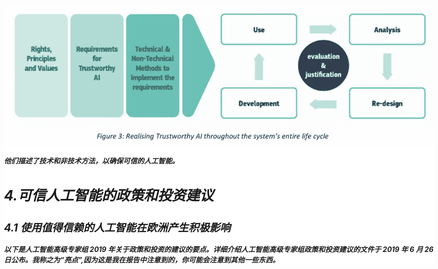 ***![](img/71a62a9dbc6cf1011a51e69ef3b7a966.png)***

***他们描述了技术和非技术方法，以确保可信的人工智能。***

# ***4.可信人工智能的政策和投资建议***

## ***4.1 使用值得信赖的人工智能在欧洲产生积极影响***

***以下是人工智能高级专家组 2019 年关于政策和投资的建议的要点。详细介绍人工智能高级专家组政策和投资建议的文件于 2019 年 6 月 26 日公布。我称之为“亮点”,因为这是我在报告中注意到的，你可能会注意到其他一些东西。***

